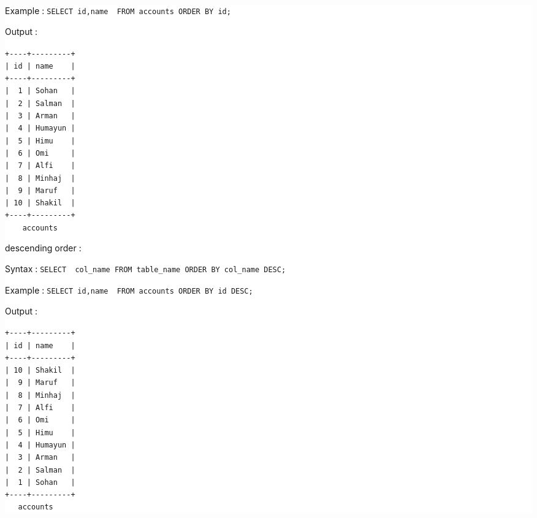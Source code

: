 Example : `SELECT id,name 
		FROM accounts ORDER BY id; `

Output :

	+----+---------+
	| id | name    |
	+----+---------+
	|  1 | Sohan   |
	|  2 | Salman  |
	|  3 | Arman   |
	|  4 | Humayun |
	|  5 | Himu    |
	|  6 | Omi     |
	|  7 | Alfi    |
	|  8 | Minhaj  |
	|  9 | Maruf   |
	| 10 | Shakil  |
	+----+---------+
	    accounts
	    
descending order :

Syntax  : `SELECT  col_name
		FROM table_name ORDER BY col_name DESC; `

Example : `SELECT id,name 
		FROM accounts ORDER BY id DESC; `
	
Output :
	
	+----+---------+
	| id | name    |
	+----+---------+
	| 10 | Shakil  |
	|  9 | Maruf   |
	|  8 | Minhaj  |
	|  7 | Alfi    |
	|  6 | Omi     |
	|  5 | Himu    |
	|  4 | Humayun |
	|  3 | Arman   |
	|  2 | Salman  |
	|  1 | Sohan   |
	+----+---------+
	   accounts
	   